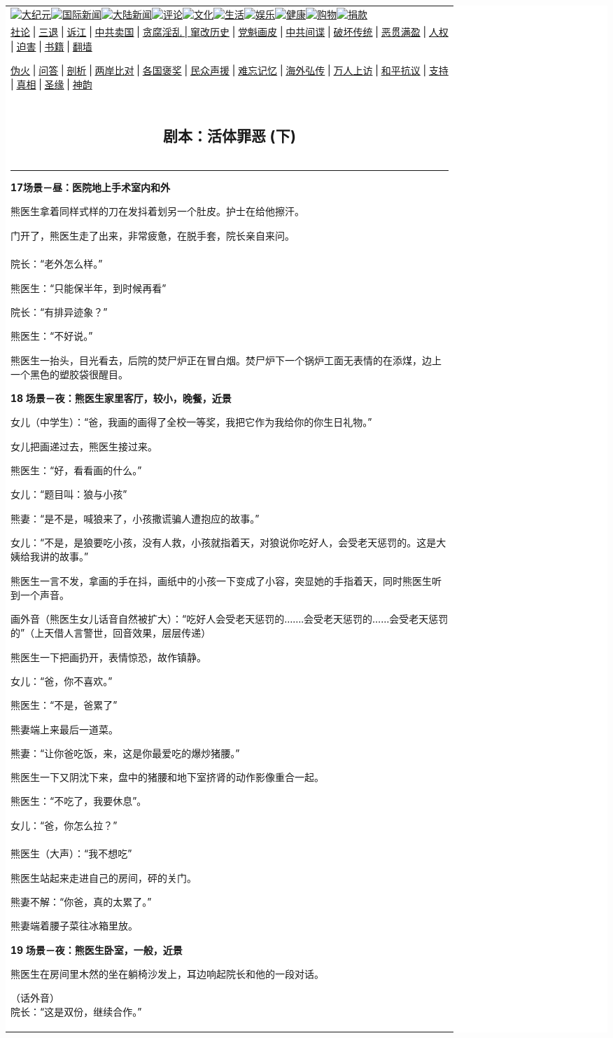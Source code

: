 <a name="1" id="1" target="_blank"></a><span id="1"></span>
<table border="0"><tr><td colspan="2" VALIGN=TOP><a href="https://github.com/asdfghy6/djy/blob/master/gb/nsc413.md#1"><img src="https://raw.githubusercontent.com/asdfghy6/1/master/t/djy/1.jpg" title="大纪元"></a><a href="https://github.com/asdfghy6/djy/blob/master/gb/n24hr.md#1"><img src="https://raw.githubusercontent.com/asdfghy6/1/master/t/djy/3.jpg" title="国际新闻"></a><a href="https://github.com/asdfghy6/djy/blob/master/gb/nsc413.md#1"><img src="https://raw.githubusercontent.com/asdfghy6/1/master/t/djy/4.jpg" title="大陆新闻"></a><a href="https://github.com/asdfghy6/djy/blob/master/gb/news392.md#1"><img src="https://raw.githubusercontent.com/asdfghy6/1/master/t/djy/5.jpg" title="评论"></a><a href="https://github.com/asdfghy6/djy/blob/master/gb/news2007.md#1"><img src="https://raw.githubusercontent.com/asdfghy6/1/master/t/djy/6.jpg" title="文化"></a><a href="https://github.com/asdfghy6/djy/blob/master/gb/news2008.md#1"><img src="https://raw.githubusercontent.com/asdfghy6/1/master/t/djy/7.jpg" title="生活"></a><a href="https://github.com/asdfghy6/djy/blob/master/gb/ncyule.md#1"><img src="https://raw.githubusercontent.com/asdfghy6/1/master/t/djy/8.jpg" title="娱乐"></a><a href="https://github.com/asdfghy6/djy/blob/master/gb/nsc1002.md#1"><img src="https://raw.githubusercontent.com/asdfghy6/1/master/t/djy/9.jpg" title="健康"><a href="https://www.youlucky.com"><img src="https://raw.githubusercontent.com/asdfghy6/1/master/t/djy/10.jpg" title="购物"></a><a href="https://www.supportepoch.org/donation?utm_medium=epochtimes&utm_source=referral&utm_campaign=donate_button_djyhomepage"><img src="https://raw.githubusercontent.com/asdfghy6/1/master/t/djy/12.jpg" title="捐款"></a></td></tr>
<tr><td colspan="2" VALIGN=TOP><a target="_blank" href="https://git.io/fjCRf">社论</a> | <a target="_blank" href="https://github.com/asdfghy6/djy/blob/master/gb/nf5657.md#1">三退</a> | <a target="_blank" href="https://github.com/asdfghy6/djy/blob/master/gb/nf6123.md#1">诉江</a> | <a target="_blank" href="https://github.com/asdfghy6/djy/blob/master/gb/nf1176117.md#1">中共卖国</a> | <a target="_blank" href="https://github.com/asdfghy6/djy/blob/master/gb/nf5773.md#1">贪腐淫乱 | <a target="_blank" href="https://github.com/asdfghy6/djy/blob/master/gb/nf1176115.md#1">窜改历史</a> | <a target="_blank" href="https://github.com/asdfghy6/djy/blob/master/gb/nf1176107.md#1">党魁画皮</a> | <a target="_blank" href="https://github.com/asdfghy6/djy/blob/master/gb/nf1320400.md#1">中共间谍</a> | <a target="_blank" href="https://github.com/asdfghy6/djy/blob/master/gb/nf1176114.md#1">破坏传统</a> | <a target="_blank" href="https://github.com/asdfghy6/djy/blob/master/gb/nf5287.md#1">恶贯满盈</a> | <a target="_blank" href="https://github.com/asdfghy6/djy/blob/master/gb/ncid278.md#1">人权</a> | <a target="_blank" href="https://github.com/asdfghy6/djy/blob/master/gb/nf1176111.md#1">迫害</a> | <a target="_blank" href="https://github.com/asdfghy6/djy/blob/master/gb/nf1235328.md#1">书籍</a> | <a target="_blank" href="https://github.com/asdfghy6/fq/blob/master/README.md?zsrh#1">翻墙</a></p><p><a target="_blank" href="https://github.com/asdfghy6/djy/blob/master/gb/nf5562.md#1">伪火</a> | <a target="_blank" href="https://github.com/asdfghy6/djy/blob/master/gb/nf4378.md#1">问答</a> | <a target="_blank" href="https://github.com/asdfghy6/djy/blob/master/gb/nf5792.md#1">剖析</a> | <a target="_blank" href="https://github.com/asdfghy6/djy/blob/master/gb/nf5735.md#1">两岸比对</a> | <a target="_blank" href="https://github.com/asdfghy6/djy/blob/master/gb/nf6119.md#1">各国褒奖</a> | <a target="_blank" href="https://github.com/asdfghy6/djy/blob/master/gb/nf6120.md#1">民众声援</a> | <a target="_blank" href="https://github.com/asdfghy6/djy/blob/master/gb/nf1188594.md#1">难忘记忆</a> | <a target="_blank" href="https://github.com/asdfghy6/djy/blob/master/gb/nf3180.md#1">海外弘传</a> | <a target="_blank" href="https://github.com/asdfghy6/djy/blob/master/gb/nf5410.md#1">万人上访</a> | <a target="_blank" href="https://github.com/asdfghy6/ntdtv/blob/master/gb/prog1530_1.md#1">和平抗议</a> | <a target="_blank" href="https://github.com/asdfghy6/djy/blob/master/gb/nf4386.md#1">支持</a> | <a target="_blank" href="https://github.com/asdfghy6/djy/blob/master/gb/nf4389.md#1">真相</a> | <a target="_blank" href="https://github.com/asdfghy6/djy/blob/master/gb/nf5790.md#1">圣缘</a> | <a target="_blank" href="https://github.com/asdfghy6/djy/blob/master/gb/nf4786.md#1">神韵</a></td></tr>
<tr><td VALIGN=TOP width="626"><h2 align=center>剧本：活体罪恶 (下)</h2>

<h6></h6>
<hr>
<p><B> 17场景－昼：医院地上手术室内和外</B></p>
<p>熊医生拿着同样式样的刀在发抖着划另一个肚皮。护士在给他擦汗。</p>
<p>门开了，熊医生走了出来，非常疲惫，在脱手套，院长亲自来问。<br />　　　　　　　　　　　　　　<br />院长：“老外怎么样。”</p>
<p>熊医生：“只能保半年，到时候再看”</p>
<p>院长：“有排异迹象？”</p>
<p>熊医生：“不好说。”</p>
<p>熊医生一抬头，目光看去，后院的焚尸炉正在冒白烟。焚尸炉下一个锅炉工面无表情的在添煤，边上一个黑色的塑胶袋很醒目。</p>
<p><B>18 场景－夜：熊医生家里客厅，较小，晚餐，近景</B></p>
<p>女儿（中学生）：“爸，我画的画得了全校一等奖，我把它作为我给你的你生日礼物。”</p>
<p>女儿把画递过去，熊医生接过来。</p>
<p>熊医生：“好，看看画的什么。”</p>
<p> 女儿：“题目叫：狼与小孩”</p>
<p>熊妻：“是不是，喊狼来了，小孩撒谎骗人遭抱应的故事。”</p>
<p>女儿：“不是，是狼要吃小孩，没有人救，小孩就指着天，对狼说你吃好人，会受老天惩罚的。这是大姨给我讲的故事。”</p>
<p>熊医生一言不发，拿画的手在抖，画纸中的小孩一下变成了小容，突显她的手指着天，同时熊医生听到一个声音。</p>
<p>画外音（熊医生女儿话音自然被扩大）：“吃好人会受老天惩罚的…….会受老天惩罚的……会受老天惩罚的”（上天借人言警世，回音效果，层层传递）</p>
<p>熊医生一下把画扔开，表情惊恐，故作镇静。</p>
<p>女儿：“爸，你不喜欢。”</p>
<p>熊医生：“不是，爸累了”</p>
<p>熊妻端上来最后一道菜。</p>
<p> 熊妻：“让你爸吃饭，来，这是你最爱吃的爆炒猪腰。”</p>
<p>熊医生一下又阴沈下来，盘中的猪腰和地下室挤肾的动作影像重合一起。</p>
<p>熊医生：“不吃了，我要休息”。</p>
<p>女儿：“爸，你怎么拉？”<br />　　　　　　　　　　　　　　<br />熊医生（大声）：“我不想吃”</p>
<p>熊医生站起来走进自己的房间，砰的关门。</p>
<p>熊妻不解：“你爸，真的太累了。”</p>
<p>熊妻端着腰子菜往冰箱里放。</p>
<p><B>19 场景－夜：熊医生卧室，一般，近景</B></p>
<p>熊医生在房间里木然的坐在躺椅沙发上，耳边响起院长和他的一段对话。</p>
<p>（话外音）<br />院长：“这是双份，继续合作。”</p>
